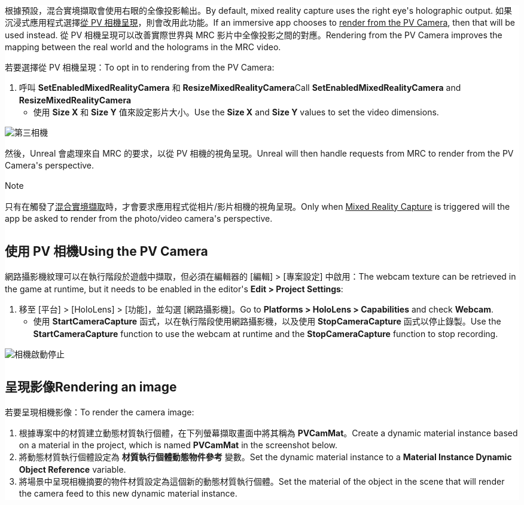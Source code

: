 <span data-ttu-id="1e5b0-152">根據預設，混合實境擷取會使用右眼的全像投影輸出。</span><span class="sxs-lookup"><span data-stu-id="1e5b0-152">By default, mixed reality capture uses the right eye's holographic output.</span></span> <span data-ttu-id="1e5b0-153">如果沉浸式應用程式選擇[從 PV 相機呈現](../../platform-capabilities-and-apis/mixed-reality-capture-for-developers.md#render-from-the-pv-camera-opt-in)，則會改用此功能。</span><span class="sxs-lookup"><span data-stu-id="1e5b0-153">If an immersive app chooses to [render from the PV Camera](../../platform-capabilities-and-apis/mixed-reality-capture-for-developers.md#render-from-the-pv-camera-opt-in), then that will be used instead.</span></span> <span data-ttu-id="1e5b0-154">從 PV 相機呈現可以改善實際世界與 MRC 影片中全像投影之間的對應。</span><span class="sxs-lookup"><span data-stu-id="1e5b0-154">Rendering from the PV Camera improves the mapping between the real world and the holograms in the MRC video.</span></span>

<span data-ttu-id="1e5b0-155">若要選擇從 PV 相機呈現：</span><span class="sxs-lookup"><span data-stu-id="1e5b0-155">To opt in to rendering from the PV Camera:</span></span>

1. <span data-ttu-id="1e5b0-156">呼叫 **SetEnabledMixedRealityCamera** 和 **ResizeMixedRealityCamera**</span><span class="sxs-lookup"><span data-stu-id="1e5b0-156">Call **SetEnabledMixedRealityCamera** and **ResizeMixedRealityCamera**</span></span>
    * <span data-ttu-id="1e5b0-157">使用 **Size X** 和 **Size Y** 值來設定影片大小。</span><span class="sxs-lookup"><span data-stu-id="1e5b0-157">Use the **Size X** and **Size Y** values to set the video dimensions.</span></span>

![第三相機](../../platform-capabilities-and-apis/images/unreal-camera-3rd.PNG)

<span data-ttu-id="1e5b0-159">然後，Unreal 會處理來自 MRC 的要求，以從 PV 相機的視角呈現。</span><span class="sxs-lookup"><span data-stu-id="1e5b0-159">Unreal will then handle requests from MRC to render from the PV Camera's perspective.</span></span>

> [!NOTE]
> <span data-ttu-id="1e5b0-160">只有在觸發了[混合實境擷取](../../../mixed-reality-capture.md)時，才會要求應用程式從相片/影片相機的視角呈現。</span><span class="sxs-lookup"><span data-stu-id="1e5b0-160">Only when [Mixed Reality Capture](../../../mixed-reality-capture.md) is triggered will the app be asked to render from the photo/video camera's perspective.</span></span>

## <a name="using-the-pv-camera"></a><span data-ttu-id="1e5b0-161">使用 PV 相機</span><span class="sxs-lookup"><span data-stu-id="1e5b0-161">Using the PV Camera</span></span>

<span data-ttu-id="1e5b0-162">網路攝影機紋理可以在執行階段於遊戲中擷取，但必須在編輯器的 [編輯] > [專案設定] 中啟用：</span><span class="sxs-lookup"><span data-stu-id="1e5b0-162">The webcam texture can be retrieved in the game at runtime, but it needs to be enabled in the editor's **Edit > Project Settings**:</span></span>
1. <span data-ttu-id="1e5b0-163">移至 [平台] > [HoloLens] > [功能]，並勾選 [網路攝影機]。</span><span class="sxs-lookup"><span data-stu-id="1e5b0-163">Go to **Platforms > HoloLens > Capabilities** and check **Webcam**.</span></span>
    * <span data-ttu-id="1e5b0-164">使用 **StartCameraCapture** 函式，以在執行階段使用網路攝影機，以及使用 **StopCameraCapture** 函式以停止錄製。</span><span class="sxs-lookup"><span data-stu-id="1e5b0-164">Use the **StartCameraCapture** function to use the webcam at runtime and the **StopCameraCapture** function to stop recording.</span></span>

![相機啟動停止](../images/unreal-camera-startstop.PNG)

## <a name="rendering-an-image"></a><span data-ttu-id="1e5b0-166">呈現影像</span><span class="sxs-lookup"><span data-stu-id="1e5b0-166">Rendering an image</span></span>
<span data-ttu-id="1e5b0-167">若要呈現相機影像：</span><span class="sxs-lookup"><span data-stu-id="1e5b0-167">To render the camera image:</span></span>
1. <span data-ttu-id="1e5b0-168">根據專案中的材質建立動態材質執行個體，在下列螢幕擷取畫面中將其稱為 **PVCamMat**。</span><span class="sxs-lookup"><span data-stu-id="1e5b0-168">Create a dynamic material instance based on a material in the project, which is named **PVCamMat** in the screenshot below.</span></span>  
2. <span data-ttu-id="1e5b0-169">將動態材質執行個體設定為 **材質執行個體動態物件參考** 變數。</span><span class="sxs-lookup"><span data-stu-id="1e5b0-169">Set the dynamic material instance to a **Material Instance Dynamic Object Reference** variable.</span></span>  
3. <span data-ttu-id="1e5b0-170">將場景中呈現相機摘要的物件材質設定為這個新的動態材質執行個體。</span><span class="sxs-lookup"><span data-stu-id="1e5b0-170">Set the material of the object in the scene that will render the camera feed to this new dynamic material instance.</span></span>